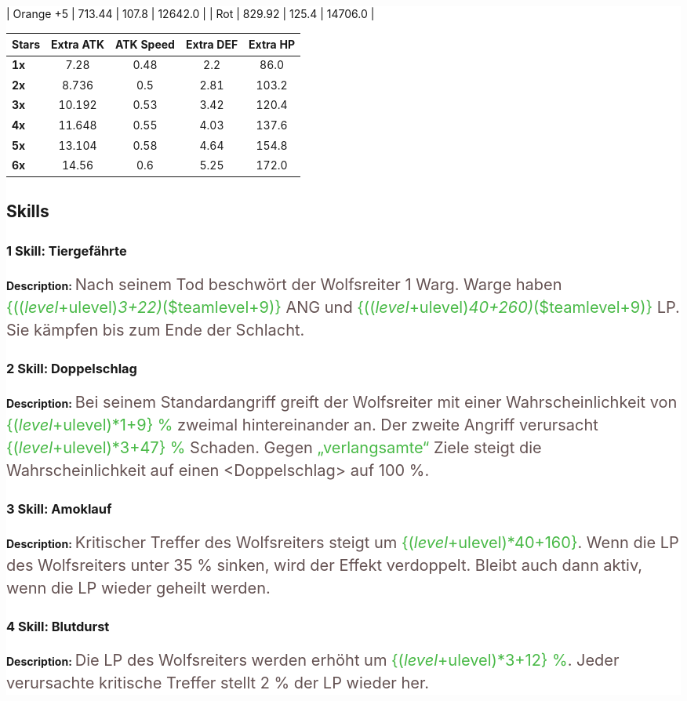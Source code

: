   | Orange +5 | 713.44 | 107.8 | 12642.0 |
  | Rot | 829.92 | 125.4 | 14706.0 |

  |          Stars      |  Extra ATK |  ATK Speed | Extra DEF |    Extra HP   | 
  |:--------------------|:----------:|:----------:|:---------:|:-------------:|
  | **1x** <i class="fas fa-star"/> | 7.28 | 0.48 | 2.2 | 86.0 |
  | **2x** <i class="fas fa-star"/> | 8.736 | 0.5 | 2.81 | 103.2 |
  | **3x** <i class="fas fa-star"/> | 10.192 | 0.53 | 3.42 | 120.4 |
  | **4x** <i class="fas fa-star"/> | 11.648 | 0.55 | 4.03 | 137.6 |
  | **5x** <i class="fas fa-star"/> | 13.104 | 0.58 | 4.64 | 154.8 |
  | **6x** <i class="fas fa-star"/> | 14.56 | 0.6 | 5.25 | 172.0 |

## Skills
### 1 Skill: Tiergefährte
 **Description:** <span style="color: #645252;font-size:20px">Nach seinem Tod beschwört der Wolfsreiter 1 Warg. Warge haben </span><span style="color: black"><span style="color: #48b946;font-size:20px">{(($level+$ulevel)*3+22)*($teamlevel+9)}</span><span style="color: black"><span style="color: #645252;font-size:20px"> ANG und </span><span style="color: black"><span style="color: #48b946;font-size:20px">{(($level+$ulevel)*40+260)*($teamlevel+9)}</span><span style="color: black"><span style="color: #645252;font-size:20px"> LP. Sie kämpfen bis zum Ende der Schlacht.</span><span style="color: black">

### 2 Skill: Doppelschlag
 **Description:** <span style="color: #645252;font-size:20px">Bei seinem Standardangriff greift der Wolfsreiter mit einer Wahrscheinlichkeit von </span><span style="color: black"><span style="color: #48b946;font-size:20px">{($level+$ulevel)*1+9} %</span><span style="color: black"><span style="color: #645252;font-size:20px"> zweimal hintereinander an. Der zweite Angriff verursacht </span><span style="color: black"><span style="color: #48b946;font-size:20px">{($level+$ulevel)*3+47} %</span><span style="color: black"><span style="color: #645252;font-size:20px"> Schaden. Gegen </span><span style="color: black"><span style="color: #48b946;font-size:20px">„verlangsamte“</span><span style="color: black"><span style="color: #645252;font-size:20px"> Ziele steigt die Wahrscheinlichkeit auf einen &lt;Doppelschlag&gt; auf 100 %.</span><span style="color: black">

### 3 Skill: Amoklauf
 **Description:** <span style="color: #645252;font-size:20px">Kritischer Treffer des Wolfsreiters steigt um </span><span style="color: black"><span style="color: #48b946;font-size:20px">{($level+$ulevel)*40+160}</span><span style="color: black"><span style="color: #645252;font-size:20px">. Wenn die LP des Wolfsreiters unter 35 % sinken, wird der Effekt verdoppelt. Bleibt auch dann aktiv, wenn die LP wieder geheilt werden.</span><span style="color: black">

### 4 Skill: Blutdurst
 **Description:** <span style="color: #645252;font-size:20px">Die LP des Wolfsreiters werden erhöht um </span><span style="color: black"><span style="color: #48b946;font-size:20px">{($level+$ulevel)*3+12} %</span><span style="color: black"><span style="color: #645252;font-size:20px">. Jeder verursachte kritische Treffer stellt 2 % der LP wieder her.</span><span style="color: black">
